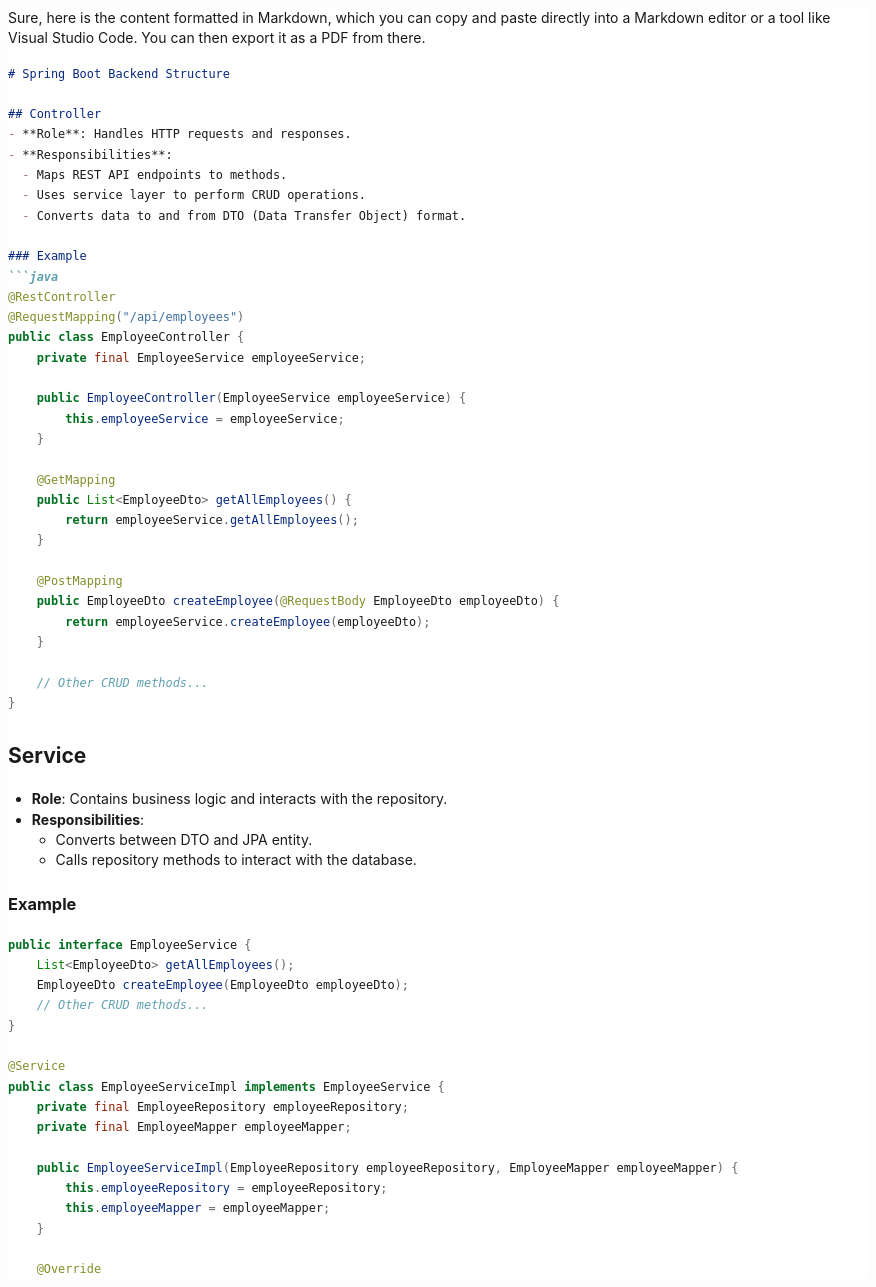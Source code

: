 Sure, here is the content formatted in Markdown, which you can copy and paste directly into a Markdown editor or a tool like Visual Studio Code. You can then export it as a PDF from there.

```markdown
# Spring Boot Backend Structure

## Controller
- **Role**: Handles HTTP requests and responses.
- **Responsibilities**:
  - Maps REST API endpoints to methods.
  - Uses service layer to perform CRUD operations.
  - Converts data to and from DTO (Data Transfer Object) format.

### Example
```java
@RestController
@RequestMapping("/api/employees")
public class EmployeeController {
    private final EmployeeService employeeService;

    public EmployeeController(EmployeeService employeeService) {
        this.employeeService = employeeService;
    }

    @GetMapping
    public List<EmployeeDto> getAllEmployees() {
        return employeeService.getAllEmployees();
    }

    @PostMapping
    public EmployeeDto createEmployee(@RequestBody EmployeeDto employeeDto) {
        return employeeService.createEmployee(employeeDto);
    }

    // Other CRUD methods...
}
```

## Service
- **Role**: Contains business logic and interacts with the repository.
- **Responsibilities**:
  - Converts between DTO and JPA entity.
  - Calls repository methods to interact with the database.

### Example
```java
public interface EmployeeService {
    List<EmployeeDto> getAllEmployees();
    EmployeeDto createEmployee(EmployeeDto employeeDto);
    // Other CRUD methods...
}

@Service
public class EmployeeServiceImpl implements EmployeeService {
    private final EmployeeRepository employeeRepository;
    private final EmployeeMapper employeeMapper;

    public EmployeeServiceImpl(EmployeeRepository employeeRepository, EmployeeMapper employeeMapper) {
        this.employeeRepository = employeeRepository;
        this.employeeMapper = employeeMapper;
    }

    @Override
```
